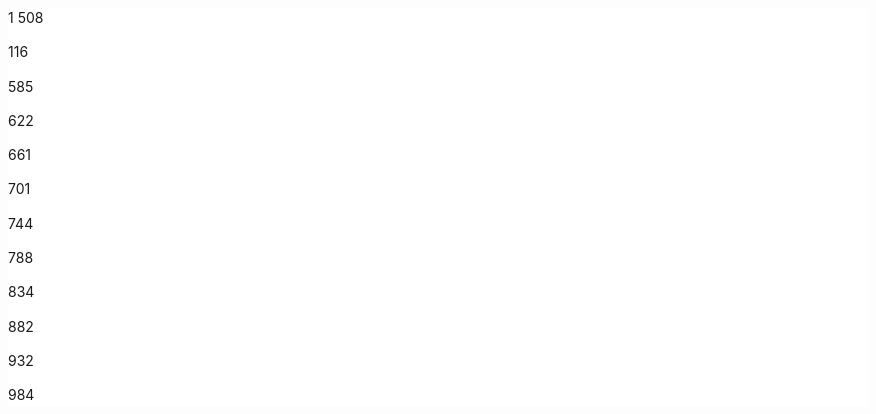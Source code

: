 </td>
      <td width="51">

1 508

</td>
    </tr>
    <tr>
      <td width="51">

116

</td>
      <td width="51">

585

</td>
      <td width="51">

622

</td>
      <td width="51">

661

</td>
      <td width="51">

701

</td>
      <td width="51">

744

</td>
      <td width="51">

788

</td>
      <td width="51">

834

</td>
      <td width="51">

882

</td>
      <td width="51">

932

</td>
      <td width="51">

984
